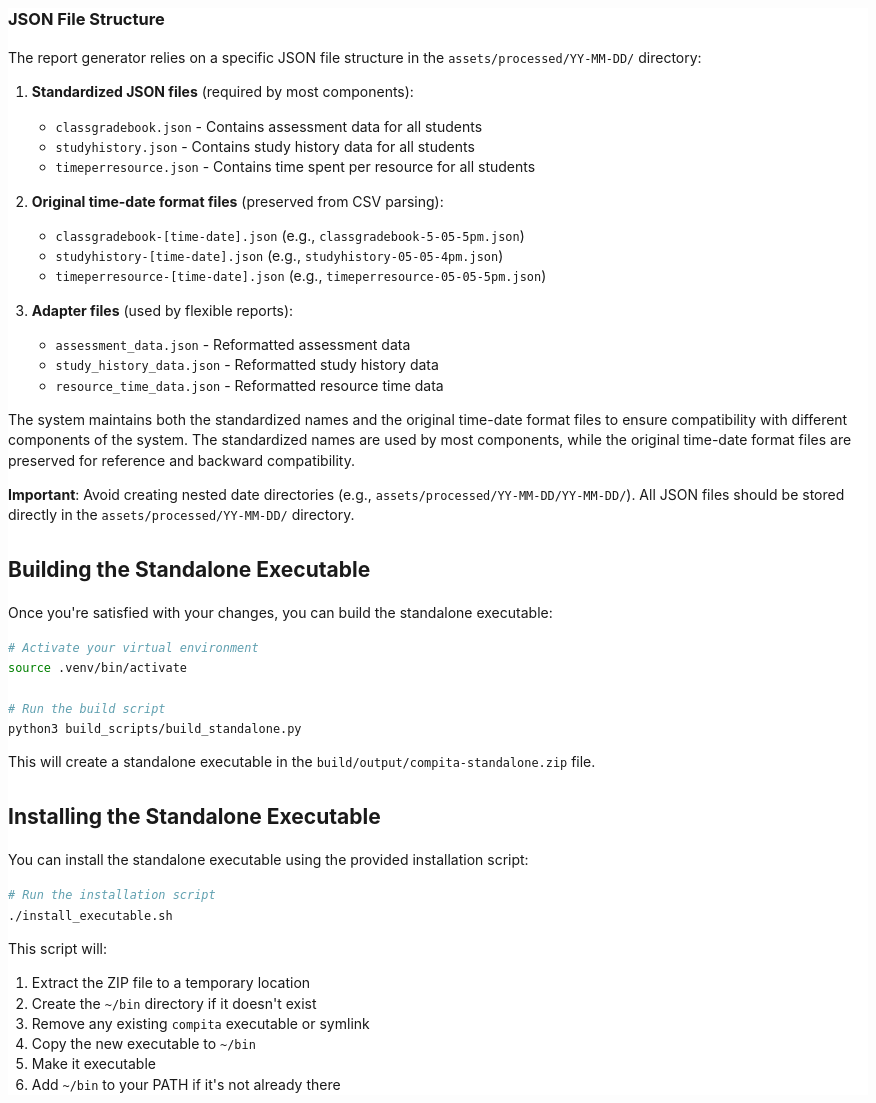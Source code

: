 ### JSON File Structure

The report generator relies on a specific JSON file structure in the `assets/processed/YY-MM-DD/` directory:

1. **Standardized JSON files** (required by most components):
   - `classgradebook.json` - Contains assessment data for all students
   - `studyhistory.json` - Contains study history data for all students
   - `timeperresource.json` - Contains time spent per resource for all students

2. **Original time-date format files** (preserved from CSV parsing):
   - `classgradebook-[time-date].json` (e.g., `classgradebook-5-05-5pm.json`)
   - `studyhistory-[time-date].json` (e.g., `studyhistory-05-05-4pm.json`)
   - `timeperresource-[time-date].json` (e.g., `timeperresource-05-05-5pm.json`)

3. **Adapter files** (used by flexible reports):
   - `assessment_data.json` - Reformatted assessment data
   - `study_history_data.json` - Reformatted study history data
   - `resource_time_data.json` - Reformatted resource time data

The system maintains both the standardized names and the original time-date format files to ensure compatibility with different components of the system. The standardized names are used by most components, while the original time-date format files are preserved for reference and backward compatibility.

**Important**: Avoid creating nested date directories (e.g., `assets/processed/YY-MM-DD/YY-MM-DD/`). All JSON files should be stored directly in the `assets/processed/YY-MM-DD/` directory.

## Building the Standalone Executable

Once you're satisfied with your changes, you can build the standalone executable:

```bash
# Activate your virtual environment
source .venv/bin/activate

# Run the build script
python3 build_scripts/build_standalone.py
```

This will create a standalone executable in the `build/output/compita-standalone.zip` file.

## Installing the Standalone Executable

You can install the standalone executable using the provided installation script:

```bash
# Run the installation script
./install_executable.sh
```

This script will:
1. Extract the ZIP file to a temporary location
2. Create the `~/bin` directory if it doesn't exist
3. Remove any existing `compita` executable or symlink
4. Copy the new executable to `~/bin`
5. Make it executable
6. Add `~/bin` to your PATH if it's not already there
